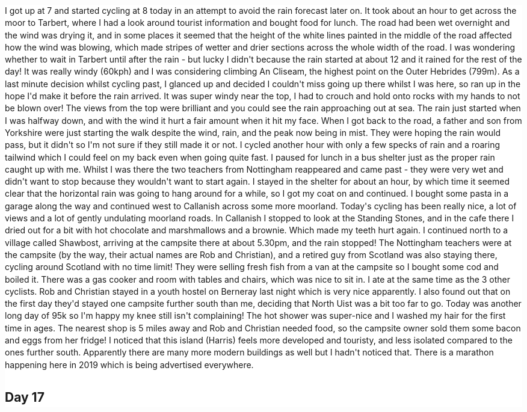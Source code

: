 I got up at 7 and started cycling at 8 today in an attempt to avoid the rain forecast later on. It took about an hour to get across the moor to Tarbert, where I had a look around tourist information and bought food for lunch. The road had been wet overnight and the wind was drying it, and in some places it seemed that the height of the white lines painted in the middle of the road affected how the wind was blowing, which made stripes of wetter and drier sections across the whole width of the road. I was wondering whether to wait in Tarbert until after the rain - but lucky I didn't because the rain started at about 12 and it rained for the rest of the day! It was really windy (60kph) and I was considering climbing An Cliseam, the highest point on the Outer Hebrides (799m). As a last minute decision whilst cycling past, I glanced up and decided I couldn't miss going up there whilst I was here, so ran up in the hope I'd make it before the rain arrived. It was super windy near the top, I had to crouch and hold onto rocks with my hands to not be blown over! The views from the top were brilliant and you could see the rain approaching out at sea. The rain just started when I was halfway down, and with the wind it hurt a fair amount when it hit my face. When I got back to the road, a father and son from Yorkshire were just starting the walk despite the wind, rain, and the peak now being in mist. They were hoping the rain would pass, but it didn't so I'm not sure if they still made it or not. I cycled another hour with only a few specks of rain and a roaring tailwind which I could feel on my back even when going quite fast. I paused for lunch in a bus shelter just as the proper rain caught up with me. Whilst I was there the two teachers from Nottingham reappeared and came past - they were very wet and didn't want to stop because they wouldn't want to start again. I stayed in the shelter for about an hour, by which time it seemed clear that the horizontal rain was going to hang around for a while, so I got my coat on and continued. I bought some pasta in a garage along the way and continued west to Callanish across some more moorland. Today's cycling has been really nice, a lot of views and a lot of gently undulating moorland roads. In Callanish I stopped to look at the Standing Stones, and in the cafe there I dried out for a bit with hot chocolate and marshmallows and a brownie. Which made my teeth hurt again. I continued north to a village called Shawbost, arriving at the campsite there at about 5.30pm, and the rain stopped! The Nottingham teachers were at the campsite (by the way, their actual names are Rob and Christian), and a retired guy from Scotland was also staying there, cycling around Scotland with no time limit! They were selling fresh fish from a van at the campsite so I bought some cod and boiled it. There was a gas cooker and room with tables and chairs, which was nice to sit in. I ate at the same time as the 3 other cyclists. Rob and Christian stayed in a youth hostel on Berneray last night which is very nice apparently. I also found out that on the first day they'd stayed one campsite further south than me, deciding that North Uist was a bit too far to go. Today was another long day of 95k so I'm happy my knee still isn't complaining! The hot shower was super-nice and I washed my hair for the first time in ages. The nearest shop is 5 miles away and Rob and Christian needed food, so the campsite owner sold them some bacon and eggs from her fridge! I noticed that this island (Harris) feels more developed and touristy, and less isolated compared to the ones further south. Apparently there are many more modern buildings as well but I hadn't noticed that. There is a marathon happening here in 2019 which is being advertised everywhere.

## Day 17